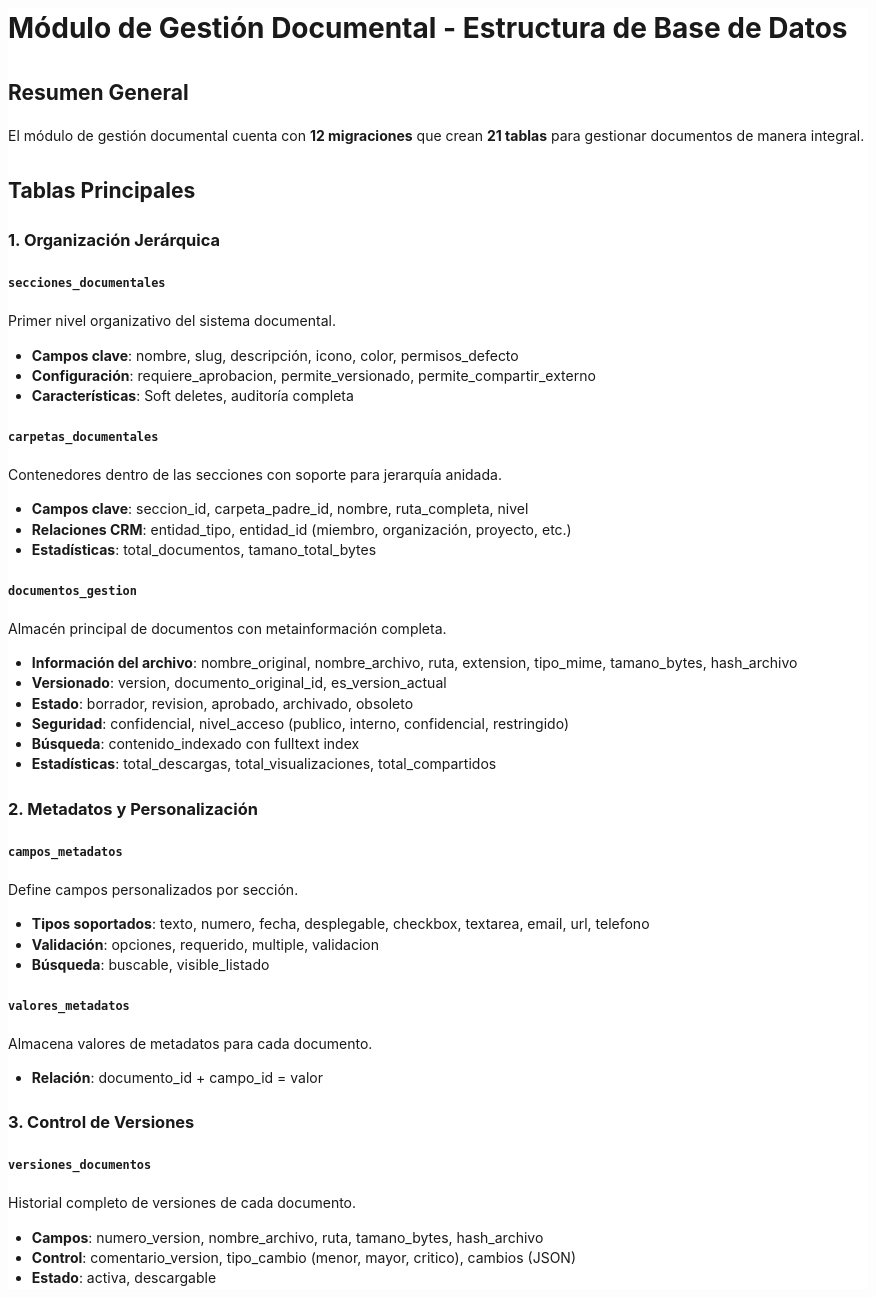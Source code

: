 # Módulo de Gestión Documental - Estructura de Base de Datos

## Resumen General

El módulo de gestión documental cuenta con **12 migraciones** que crean **21 tablas** para gestionar documentos de manera integral.

## Tablas Principales

### 1. Organización Jerárquica

#### `secciones_documentales`
Primer nivel organizativo del sistema documental.
- **Campos clave**: nombre, slug, descripción, icono, color, permisos_defecto
- **Configuración**: requiere_aprobacion, permite_versionado, permite_compartir_externo
- **Características**: Soft deletes, auditoría completa

#### `carpetas_documentales`
Contenedores dentro de las secciones con soporte para jerarquía anidada.
- **Campos clave**: seccion_id, carpeta_padre_id, nombre, ruta_completa, nivel
- **Relaciones CRM**: entidad_tipo, entidad_id (miembro, organización, proyecto, etc.)
- **Estadísticas**: total_documentos, tamano_total_bytes

#### `documentos_gestion`
Almacén principal de documentos con metainformación completa.
- **Información del archivo**: nombre_original, nombre_archivo, ruta, extension, tipo_mime, tamano_bytes, hash_archivo
- **Versionado**: version, documento_original_id, es_version_actual
- **Estado**: borrador, revision, aprobado, archivado, obsoleto
- **Seguridad**: confidencial, nivel_acceso (publico, interno, confidencial, restringido)
- **Búsqueda**: contenido_indexado con fulltext index
- **Estadísticas**: total_descargas, total_visualizaciones, total_compartidos

### 2. Metadatos y Personalización

#### `campos_metadatos`
Define campos personalizados por sección.
- **Tipos soportados**: texto, numero, fecha, desplegable, checkbox, textarea, email, url, telefono
- **Validación**: opciones, requerido, multiple, validacion
- **Búsqueda**: buscable, visible_listado

#### `valores_metadatos`
Almacena valores de metadatos para cada documento.
- **Relación**: documento_id + campo_id = valor

### 3. Control de Versiones

#### `versiones_documentos`
Historial completo de versiones de cada documento.
- **Campos**: numero_version, nombre_archivo, ruta, tamano_bytes, hash_archivo
- **Control**: comentario_version, tipo_cambio (menor, mayor, critico), cambios (JSON)
- **Estado**: activa, descargable
